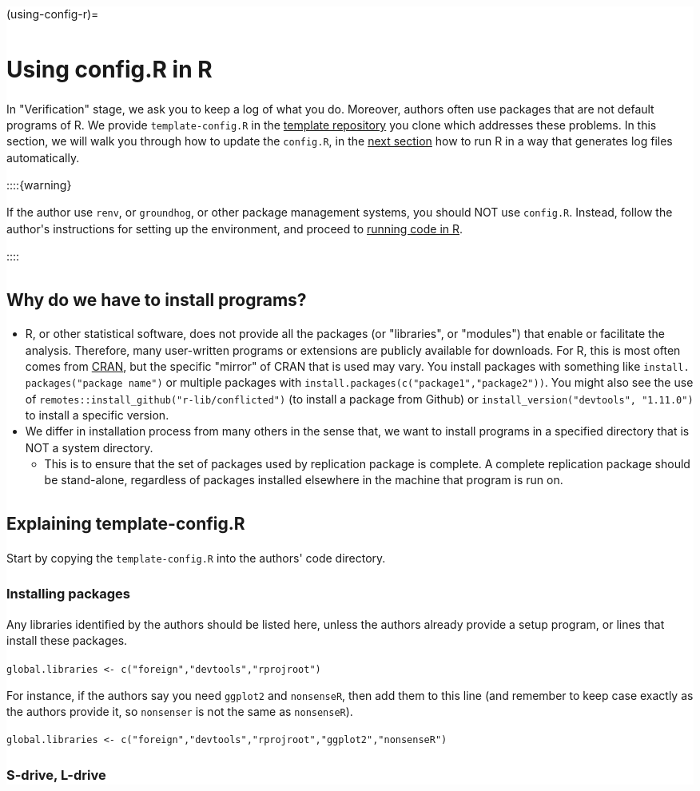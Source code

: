 (using-config-r)=
# Using config.R in R

In "Verification" stage, we ask you to keep a log of what you do. Moreover, authors often use packages that are not default programs of R. We provide `template-config.R` in the [template repository](https://github.com/AEADataEditor/replication-template) you clone which addresses these problems. In this section, we will walk you through how to update the `config.R`, in the [next section](running-code-in-r) how to run R in a way that generates log files automatically.

::::{warning}

If the author use `renv`, or `groundhog`, or other package management systems, you should NOT use `config.R`. Instead, follow the author's instructions for setting up the environment, and proceed to [running code in R](running-code-in-r).

::::

## Why do we have to install programs?

- R, or other statistical software, does not provide all the packages (or "libraries", or "modules") that enable or facilitate the analysis. Therefore, many user-written programs or extensions are publicly available for downloads. For R, this is most often comes from [CRAN](https://cran.r-project.org/), but the specific "mirror" of CRAN that is used may vary. You install packages with something like `install.packages("package name")` or multiple packages with `install.packages(c("package1","package2"))`. You might also see the use of `remotes::install_github("r-lib/conflicted")` (to install a package from Github) or `install_version("devtools", "1.11.0")` to install a specific version.
- We differ in installation process from many others in the sense that, we want to install programs in a specified directory that is NOT a system directory.
    - This is to ensure that the set of packages used by replication package is complete. A complete replication package should be stand-alone, regardless of packages installed elsewhere in the machine that program is run on.

## Explaining template-config.R

Start by copying the `template-config.R` into the authors' code directory. 

### Installing packages

Any libraries identified by the authors should be listed here, unless the authors already provide a setup program, or lines that install these packages. 

```
global.libraries <- c("foreign","devtools","rprojroot")
```

For instance, if the authors say you need `ggplot2` and `nonsenseR`, then add them to this line (and remember to keep case exactly as the authors provide it, so `nonsenser` is not the same as `nonsenseR`).

```
global.libraries <- c("foreign","devtools","rprojroot","ggplot2","nonsenseR")
```

### S-drive, L-drive
